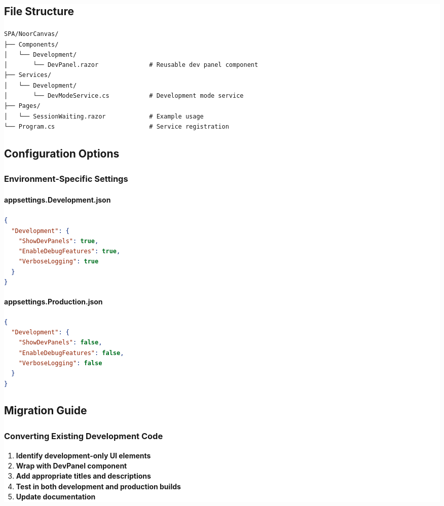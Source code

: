 ## File Structure

```
SPA/NoorCanvas/
├── Components/
│   └── Development/
│       └── DevPanel.razor              # Reusable dev panel component
├── Services/
│   └── Development/
│       └── DevModeService.cs           # Development mode service
├── Pages/
│   └── SessionWaiting.razor            # Example usage
└── Program.cs                          # Service registration
```

## Configuration Options

### Environment-Specific Settings

#### appsettings.Development.json
```json
{
  "Development": {
    "ShowDevPanels": true,
    "EnableDebugFeatures": true,
    "VerboseLogging": true
  }
}
```

#### appsettings.Production.json
```json
{
  "Development": {
    "ShowDevPanels": false,
    "EnableDebugFeatures": false,
    "VerboseLogging": false
  }
}
```

## Migration Guide

### Converting Existing Development Code

1. **Identify development-only UI elements**
2. **Wrap with DevPanel component**
3. **Add appropriate titles and descriptions**
4. **Test in both development and production builds**
5. **Update documentation**
